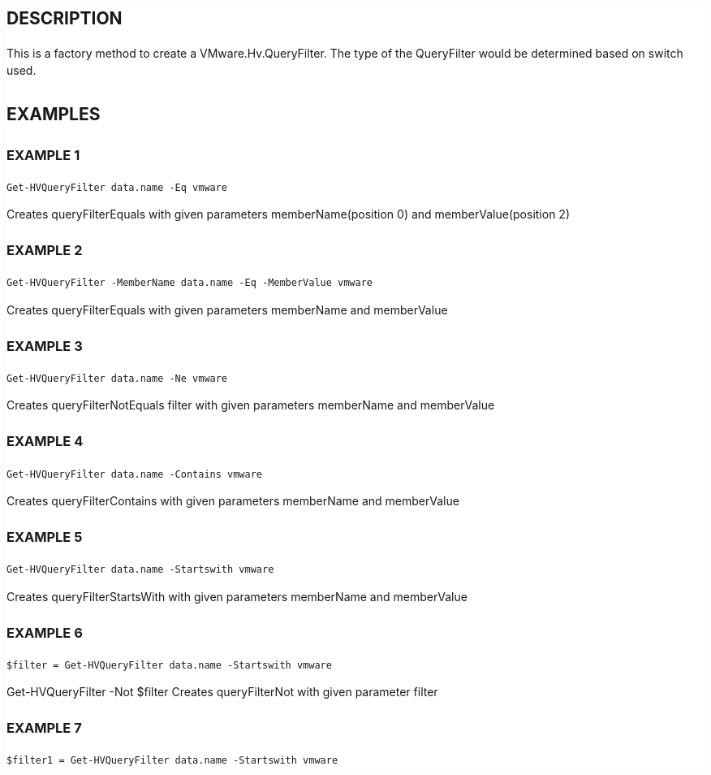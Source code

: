 ## DESCRIPTION
This is a factory method to create a VMware.Hv.QueryFilter.
The type of the QueryFilter would be determined based on switch used.

## EXAMPLES

### EXAMPLE 1
```
Get-HVQueryFilter data.name -Eq vmware
```

Creates queryFilterEquals with given parameters memberName(position 0) and memberValue(position 2)

### EXAMPLE 2
```
Get-HVQueryFilter -MemberName data.name -Eq -MemberValue vmware
```

Creates queryFilterEquals with given parameters memberName and memberValue

### EXAMPLE 3
```
Get-HVQueryFilter data.name -Ne vmware
```

Creates queryFilterNotEquals filter with given parameters memberName and memberValue

### EXAMPLE 4
```
Get-HVQueryFilter data.name -Contains vmware
```

Creates queryFilterContains with given parameters memberName and memberValue

### EXAMPLE 5
```
Get-HVQueryFilter data.name -Startswith vmware
```

Creates queryFilterStartsWith with given parameters memberName and memberValue

### EXAMPLE 6
```
$filter = Get-HVQueryFilter data.name -Startswith vmware
```

Get-HVQueryFilter -Not $filter
Creates queryFilterNot with given parameter filter

### EXAMPLE 7
```
$filter1 = Get-HVQueryFilter data.name -Startswith vmware
```
